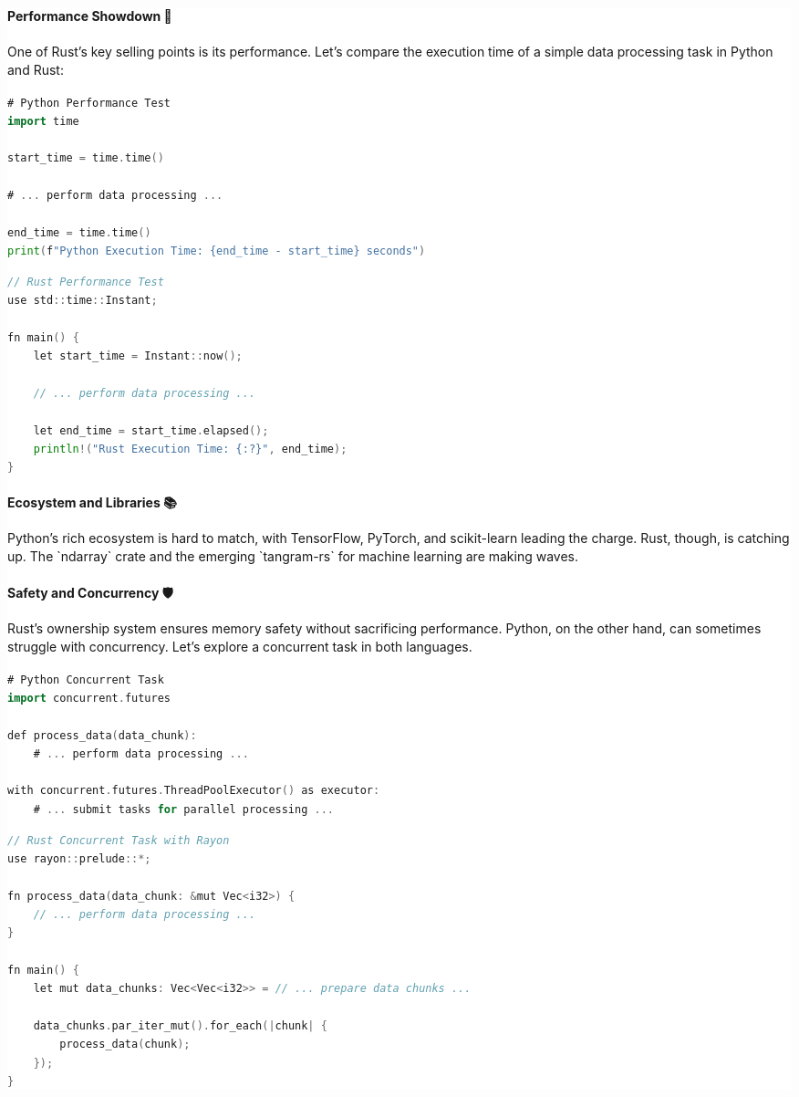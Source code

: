 #### Performance Showdown 🚀

One of Rust’s key selling points is its performance. Let’s compare the execution time of a simple data processing task in Python and Rust:

```go
# Python Performance Test
import time

start_time = time.time()

# ... perform data processing ...

end_time = time.time()
print(f"Python Execution Time: {end_time - start_time} seconds")
```

```go
// Rust Performance Test
use std::time::Instant;

fn main() {
    let start_time = Instant::now();

    // ... perform data processing ...

    let end_time = start_time.elapsed();
    println!("Rust Execution Time: {:?}", end_time);
}
```

#### Ecosystem and Libraries 📚

Python’s rich ecosystem is hard to match, with TensorFlow, PyTorch, and scikit-learn leading the charge. Rust, though, is catching up. The \`ndarray\` crate and the emerging \`tangram-rs\` for machine learning are making waves.

#### Safety and Concurrency 🛡️

Rust’s ownership system ensures memory safety without sacrificing performance. Python, on the other hand, can sometimes struggle with concurrency. Let’s explore a concurrent task in both languages.

```go
# Python Concurrent Task
import concurrent.futures

def process_data(data_chunk):
    # ... perform data processing ...

with concurrent.futures.ThreadPoolExecutor() as executor:
    # ... submit tasks for parallel processing ...
```

```go
// Rust Concurrent Task with Rayon
use rayon::prelude::*;

fn process_data(data_chunk: &mut Vec<i32>) {
    // ... perform data processing ...
}

fn main() {
    let mut data_chunks: Vec<Vec<i32>> = // ... prepare data chunks ...
    
    data_chunks.par_iter_mut().for_each(|chunk| {
        process_data(chunk);
    });
}
```